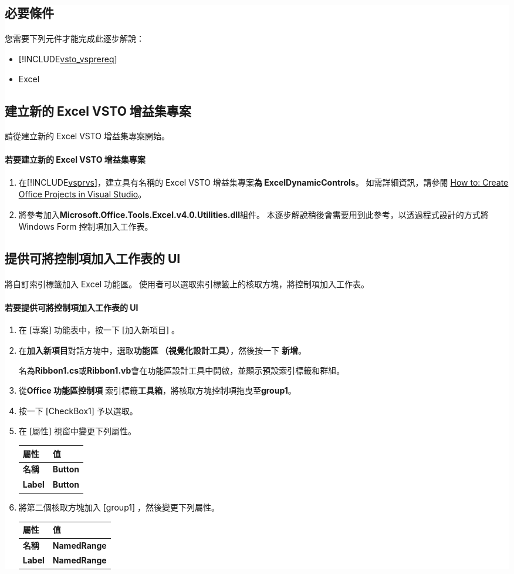 ## <a name="prerequisites"></a>必要條件  
 您需要下列元件才能完成此逐步解說：  
  
-   [!INCLUDE[vsto_vsprereq](../vsto/includes/vsto-vsprereq-md.md)]  
  
-   Excel  
  
## <a name="creating-a-new-excel-vsto-add-in-project"></a>建立新的 Excel VSTO 增益集專案  
 請從建立新的 Excel VSTO 增益集專案開始。  
  
#### <a name="to-create-a-new-excel-vsto-add-in-project"></a>若要建立新的 Excel VSTO 增益集專案  
  
1.  在[!INCLUDE[vsprvs](../sharepoint/includes/vsprvs-md.md)]，建立具有名稱的 Excel VSTO 增益集專案**為 ExcelDynamicControls**。 如需詳細資訊，請參閱 [How to: Create Office Projects in Visual Studio](../vsto/how-to-create-office-projects-in-visual-studio.md)。  
  
2.  將參考加入**Microsoft.Office.Tools.Excel.v4.0.Utilities.dll**組件。 本逐步解說稍後會需要用到此參考，以透過程式設計的方式將 Windows Form 控制項加入工作表。  
  
## <a name="providing-a-ui-to-add-controls-to-a-worksheet"></a>提供可將控制項加入工作表的 UI  
 將自訂索引標籤加入 Excel 功能區。 使用者可以選取索引標籤上的核取方塊，將控制項加入工作表。  
  
#### <a name="to-provide-a-ui-to-add-controls-to-a-worksheet"></a>若要提供可將控制項加入工作表的 UI  
  
1.  在 [專案]  功能表中，按一下 [加入新項目] 。  
  
2.  在**加入新項目**對話方塊中，選取**功能區 （視覺化設計工具）**，然後按一下 **新增**。  
  
     名為**Ribbon1.cs**或**Ribbon1.vb**會在功能區設計工具中開啟，並顯示預設索引標籤和群組。  
  
3.  從**Office 功能區控制項** 索引標籤**工具箱**，將核取方塊控制項拖曳至**group1**。  
  
4.  按一下 [CheckBox1]  予以選取。  
  
5.  在 [屬性]  視窗中變更下列屬性。  
  
    |屬性|值|  
    |--------------|-----------|  
    |**名稱**|**Button**|  
    |**Label**|**Button**|  
  
6.  將第二個核取方塊加入 [group1] ，然後變更下列屬性。  
  
    |屬性|值|  
    |--------------|-----------|  
    |**名稱**|**NamedRange**|  
    |**Label**|**NamedRange**|  
  